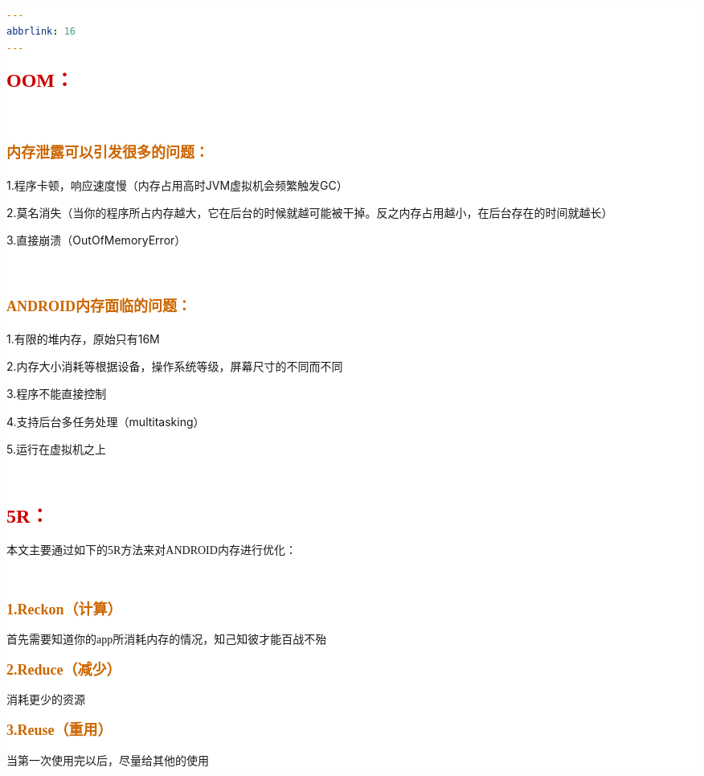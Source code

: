 ```yaml
---
abbrlink: 16
---
```

<div>
<p style="color:rgb(102,51,51); font-family:'Microsoft YaHei'; font-size:18px; font-weight:bold; line-height:26px">
<strong><span style="font-family:'Microsoft YaHei'; font-size:24px; color:rgb(204,0,0)">OOM：</span></strong></p>
<p style="color:rgb(102,51,51); font-family:'Microsoft YaHei'; font-size:18px; font-weight:bold; line-height:26px">
<span style="font-family:'Microsoft YaHei'; font-size:18px; color:rgb(204,102,0)"><strong><br>
</strong></span></p>
<p style="color:rgb(102,51,51); font-family:'Microsoft YaHei'; font-size:18px; font-weight:bold; line-height:26px">
<span style="font-family:'Microsoft YaHei'; font-size:18px; color:rgb(204,102,0)"><strong>内存泄露可以引发很多的问题：</strong></span></p>
<p>1.程序卡顿，响应速度慢（内存占用高时JVM虚拟机会频繁触发GC）</p>
<p>2.莫名消失（当你的程序所占内存越大，它在后台的时候就越可能被干掉。反之内存占用越小，在后台存在的时间就越长）</p>
<p>3.直接崩溃（OutOfMemoryError）</p>
<p style="color:rgb(102,51,51); font-family:'Microsoft YaHei'; font-size:18px; font-weight:bold; line-height:26px; margin-top:0px; margin-bottom:8px; padding-top:0px; padding-bottom:0px; border-width:0px; list-style:none">
<br>
</p>
<p style="color:rgb(102,51,51); font-family:'Microsoft YaHei'; font-size:18px; font-weight:bold; line-height:26px">
<span style="font-family:'Microsoft YaHei'; font-size:18px; color:rgb(204,102,0)"><strong>ANDROID内存面临的问题：</strong></span></p>
<p style="color:rgb(102,51,51); font-family:'Microsoft YaHei'; font-size:18px; font-weight:bold; line-height:26px">
</p>
<p>1.有限的堆内存，原始只有16M</p>
<p>2.内存大小消耗等根据设备，操作系统等级，屏幕尺寸的不同而不同</p>
<p>3.程序不能直接控制</p>
<p>4.支持后台多任务处理（multitasking）</p>
<p>5.运行在虚拟机之上</p>
</div>
<div style="color:rgb(102,51,51); font-family:SimSun; font-size:14px; font-weight:bold; line-height:26px">
<span style="font-family:'Microsoft YaHei'; font-size:18px"><br>
</span></div>
<p><span style="font-family:'Microsoft YaHei'; font-size:24px; color:rgb(204,0,0)"><strong>5R：</strong></span></p>
<p><span style="font-family:'Microsoft YaHei'; font-size:14px">本文主要通过如下的5R方法来对ANDROID内存进行优化：</span></p>
<p><span style="font-family:'Microsoft YaHei'; font-size:14px"><br>
</span></p>
<p><strong><span style="font-family:'Microsoft YaHei'; font-size:18px; color:rgb(204,102,0)">1.Reckon（计算）</span></strong></p>
<p><span style="font-size:14px"><span style="font-family:'Microsoft YaHei'"><span style="white-space:pre"></span>首先需要知道你的app所消耗内存的情况，知己知彼才能百战不殆</span></span></p>
<p><strong><span style="font-family:'Microsoft YaHei'; font-size:18px; color:rgb(204,102,0)">2.Reduce（减少）</span></strong></p>
<p><span style="font-size:14px"><span style="font-family:'Microsoft YaHei'"><span style="white-space:pre"></span>消耗更少的资源</span></span></p>
<p><span style="font-size:14px"><span style="font-family:'Microsoft YaHei'"></span></span></p>
<p><strong><span style="font-family:'Microsoft YaHei'; font-size:18px; color:rgb(204,102,0)">3.Reuse（重用）</span></strong></p>
<p><span style="font-size:14px"><span style="font-family:'Microsoft YaHei'"><span style="white-space:pre"></span>当第一次使用完以后，尽量给其他的使用</span></span></p>